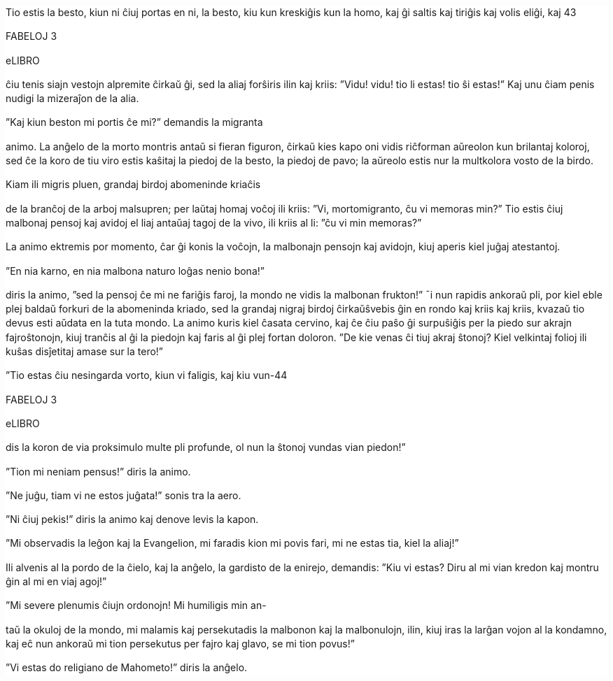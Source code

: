 Tio estis la besto, kiun ni ĉiuj portas en ni, la besto, kiu kun kreskiĝis kun la homo, kaj ĝi saltis kaj tiriĝis kaj volis eliĝi, kaj 43

FABELOJ 3

eLIBRO

ĉiu tenis siajn vestojn alpremite ĉirkaŭ ĝi, sed la aliaj forŝiris ilin kaj kriis: ”Vidu\! vidu\! tio li estas\! tio ŝi estas\!” Kaj unu ĉiam penis nudigi la mizeraĵon de la alia. 

”Kaj kiun beston mi portis ĉe mi?” demandis la migranta

animo. La anĝelo de la morto montris antaŭ si fieran figuron, ĉirkaŭ kies kapo oni vidis riĉforman aŭreolon kun brilantaj koloroj, sed ĉe la koro de tiu viro estis kaŝitaj la piedoj de la besto, la piedoj de pavo; la aŭreolo estis nur la multkolora vosto de la birdo. 

Kiam ili migris pluen, grandaj birdoj abomeninde kriaĉis

de la branĉoj de la arboj malsupren; per laŭtaj homaj voĉoj ili kriis: ”Vi, mortomigranto, ĉu vi memoras min?” Tio estis ĉiuj malbonaj pensoj kaj avidoj el liaj antaŭaj tagoj de la vivo, ili kriis al li: ”ĉu vi min memoras?” 

La animo ektremis por momento, ĉar ĝi konis la voĉojn, la malbonajn pensojn kaj avidojn, kiuj aperis kiel juĝaj atestantoj. 

”En nia karno, en nia malbona naturo loĝas nenio bona\!” 

diris la animo, ”sed la pensoj ĉe mi ne fariĝis faroj, la mondo ne vidis la malbonan frukton\!” ¯i nun rapidis ankoraŭ pli, por kiel eble plej baldaŭ forkuri de la abomeninda kriado, sed la grandaj nigraj birdoj ĉirkaŭŝvebis ĝin en rondo kaj kriis kaj kriis, kvazaŭ tio devus esti aŭdata en la tuta mondo. La animo kuris kiel ĉasata cervino, kaj ĉe ĉiu paŝo ĝi surpuŝiĝis per la piedo sur akrajn fajroŝtonojn, kiuj tranĉis al ĝi la piedojn kaj faris al ĝi plej fortan doloron. ”De kie venas ĉi tiuj akraj ŝtonoj? Kiel velkintaj folioj ili kuŝas disĵetitaj amase sur la tero\!” 

”Tio estas ĉiu nesingarda vorto, kiun vi faligis, kaj kiu vun-44

FABELOJ 3

eLIBRO

dis la koron de via proksimulo multe pli profunde, ol nun la ŝtonoj vundas vian piedon\!” 

”Tion mi neniam pensus\!” diris la animo. 

”Ne juĝu, tiam vi ne estos juĝata\!” sonis tra la aero. 

”Ni ĉiuj pekis\!” diris la animo kaj denove levis la kapon. 

”Mi observadis la leĝon kaj la Evangelion, mi faradis kion mi povis fari, mi ne estas tia, kiel la aliaj\!” 

Ili alvenis al la pordo de la ĉielo, kaj la anĝelo, la gardisto de la enirejo, demandis: ”Kiu vi estas? Diru al mi vian kredon kaj montru ĝin al mi en viaj agoj\!” 

”Mi severe plenumis ĉiujn ordonojn\! Mi humiligis min an-

taŭ la okuloj de la mondo, mi malamis kaj persekutadis la malbonon kaj la malbonulojn, ilin, kiuj iras la larĝan vojon al la kondamno, kaj eĉ nun ankoraŭ mi tion persekutus per fajro kaj glavo, se mi tion povus\!” 

”Vi estas do religiano de Mahometo\!” diris la anĝelo. 
